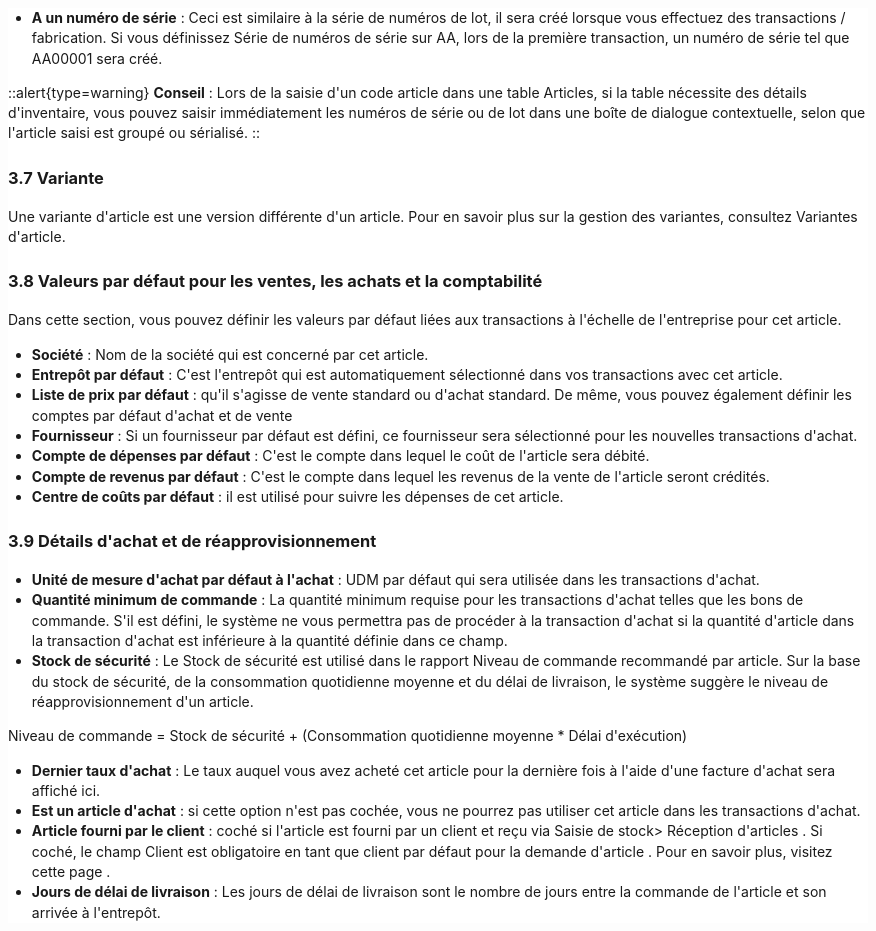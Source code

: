 - **A un numéro de série** : Ceci est similaire à la série de numéros de lot, il sera créé lorsque vous effectuez des transactions / fabrication. Si vous définissez Série de numéros de série sur AA, lors de la première transaction, un numéro de série tel que AA00001 sera créé.

::alert{type=warning}
**Conseil** : Lors de la saisie d'un code article dans une table Articles, si la table nécessite des détails d'inventaire, vous pouvez saisir immédiatement les numéros de série ou de lot dans une boîte de dialogue contextuelle, selon que l'article saisi est groupé ou sérialisé.
::

### 3.7 Variante

Une variante d'article est une version différente d'un article. Pour en savoir plus sur la gestion des variantes, consultez Variantes d'article.

### 3.8 Valeurs par défaut pour les ventes, les achats et la comptabilité

Dans cette section, vous pouvez définir les valeurs par défaut liées aux transactions à l'échelle de l'entreprise pour cet article.

- **Société** : Nom de la société qui est concerné par cet article.
- **Entrepôt par défaut** : C'est l'entrepôt qui est automatiquement sélectionné dans vos transactions avec cet article.
- **Liste de prix par défaut** : qu'il s'agisse de vente standard ou d'achat standard. De même, vous pouvez également définir les comptes par défaut d'achat et de vente
- **Fournisseur** : Si un fournisseur par défaut est défini, ce fournisseur sera sélectionné pour les nouvelles transactions d'achat.
- **Compte de dépenses par défaut** : C'est le compte dans lequel le coût de l'article sera débité.
- **Compte de revenus par défaut** : C'est le compte dans lequel les revenus de la vente de l'article seront crédités.
- **Centre de coûts par défaut** : il est utilisé pour suivre les dépenses de cet article.

### 3.9 Détails d'achat et de réapprovisionnement

- **Unité de mesure d'achat par défaut à l'achat** : UDM par défaut qui sera utilisée dans les transactions d'achat.
- **Quantité minimum de commande** : La quantité minimum requise pour les transactions d'achat telles que les bons de commande. S'il est défini, le système ne vous permettra pas de procéder à la transaction d'achat si la quantité d'article dans la transaction d'achat est inférieure à la quantité définie dans ce champ.
- **Stock de sécurité** : Le Stock de sécurité est utilisé dans le rapport Niveau de commande recommandé par article. Sur la base du stock de sécurité, de la consommation quotidienne moyenne et du délai de livraison, le système suggère le niveau de réapprovisionnement d'un article.

Niveau de commande = Stock de sécurité + (Consommation quotidienne moyenne * Délai d'exécution)

- **Dernier taux d'achat** : Le taux auquel vous avez acheté cet article pour la dernière fois à l'aide d'une facture d'achat sera affiché ici.
- **Est un article d'achat** : si cette option n'est pas cochée, vous ne pourrez pas utiliser cet article dans les transactions d'achat.
- **Article fourni par le client** : coché si l'article est fourni par un client et reçu via Saisie de stock> Réception d'articles . Si coché, le champ Client est obligatoire en tant que client par défaut pour la demande d'article . Pour en savoir plus, visitez cette page .
- **Jours de délai de livraison** : Les jours de délai de livraison sont le nombre de jours entre la commande de l'article et son arrivée à l'entrepôt.
